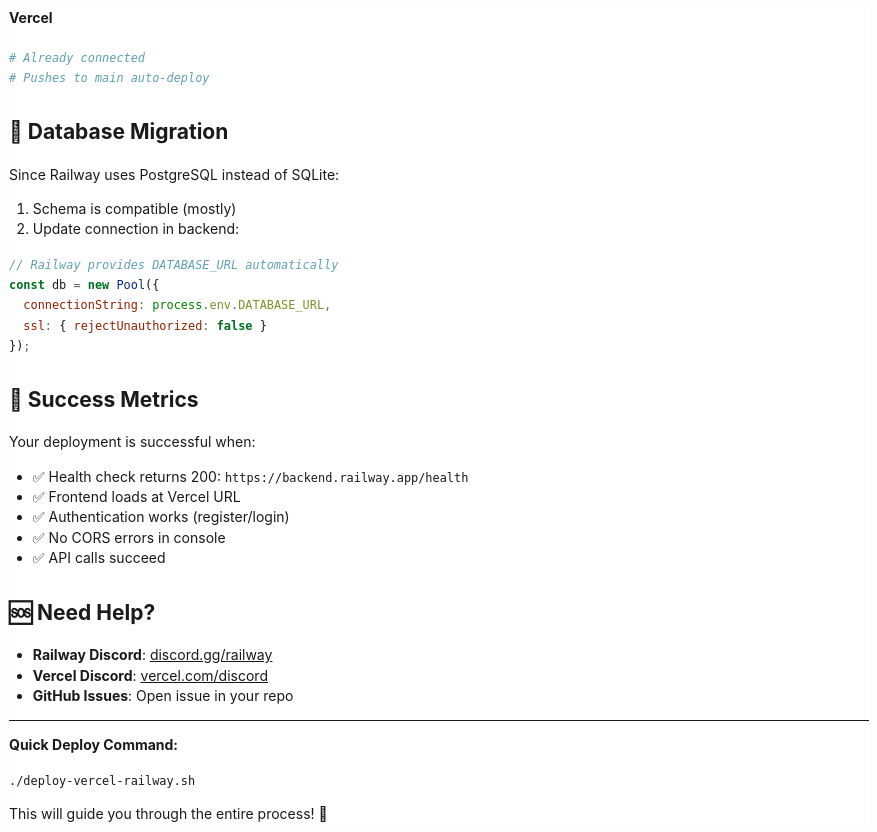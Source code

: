 #### Vercel
```bash
# Already connected
# Pushes to main auto-deploy
```

## 📝 Database Migration

Since Railway uses PostgreSQL instead of SQLite:

1. Schema is compatible (mostly)
2. Update connection in backend:
```javascript
// Railway provides DATABASE_URL automatically
const db = new Pool({
  connectionString: process.env.DATABASE_URL,
  ssl: { rejectUnauthorized: false }
});
```

## 🎉 Success Metrics

Your deployment is successful when:
- ✅ Health check returns 200: `https://backend.railway.app/health`
- ✅ Frontend loads at Vercel URL
- ✅ Authentication works (register/login)
- ✅ No CORS errors in console
- ✅ API calls succeed

## 🆘 Need Help?

- **Railway Discord**: [discord.gg/railway](https://discord.gg/railway)
- **Vercel Discord**: [vercel.com/discord](https://vercel.com/discord)
- **GitHub Issues**: Open issue in your repo

---

**Quick Deploy Command:**
```bash
./deploy-vercel-railway.sh
```

This will guide you through the entire process! 🚀